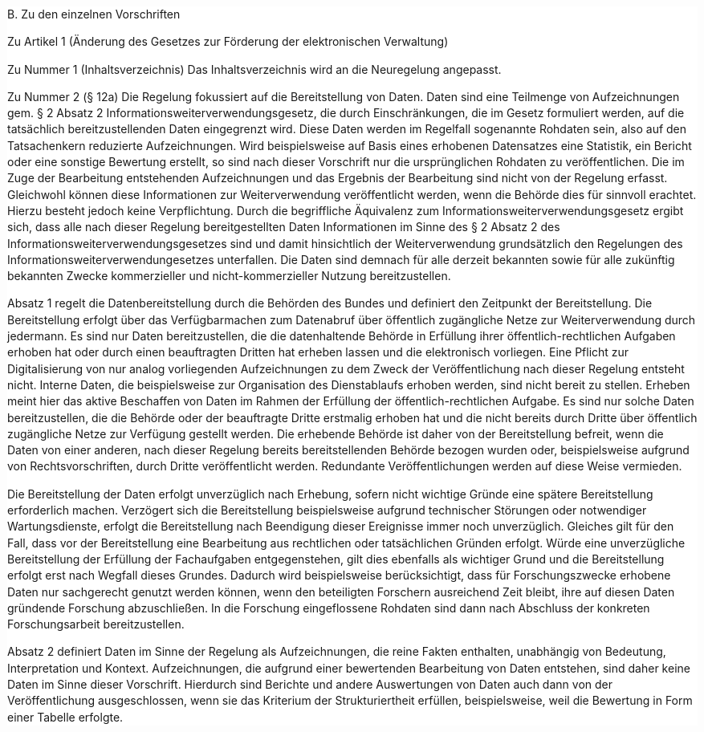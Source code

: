 
B. Zu den einzelnen Vorschriften

Zu Artikel 1 (Änderung des Gesetzes zur Förderung der elektronischen Verwaltung)

Zu Nummer 1 (Inhaltsverzeichnis)
Das Inhaltsverzeichnis wird an die Neuregelung angepasst.

Zu Nummer 2 (§ 12a)
Die Regelung fokussiert auf die Bereitstellung von Daten. Daten sind eine Teilmenge von Aufzeichnungen gem. § 2 Absatz 2 Informationsweiterverwendungsgesetz, die durch Einschränkungen, die im Gesetz formuliert werden, auf die tatsächlich bereitzustellenden Daten eingegrenzt wird. Diese Daten werden im Regelfall sogenannte Rohdaten sein, also auf den Tatsachenkern reduzierte Aufzeichnungen. Wird beispielsweise auf Basis eines erhobenen Datensatzes eine Statistik, ein Bericht oder eine sonstige Bewertung erstellt, so sind nach dieser Vorschrift nur die ursprünglichen Rohdaten zu veröffentlichen. Die im Zuge der Bearbeitung entstehenden Aufzeichnungen und das Ergebnis der Bearbeitung sind nicht von der Regelung erfasst. Gleichwohl können diese Informationen zur Weiterverwendung veröffentlicht werden, wenn die Behörde dies für sinnvoll erachtet. Hierzu besteht jedoch keine Verpflichtung. Durch die begriffliche Äquivalenz zum Informationsweiterverwendungsgesetz ergibt sich, dass alle nach dieser Regelung bereitgestellten Daten Informationen im Sinne des § 2 Absatz 2 des Informationsweiterverwendungsgesetzes sind und damit hinsichtlich der Weiterverwendung grundsätzlich den Regelungen des Informationsweiterverwendungesetzes unterfallen. Die Daten sind demnach für alle derzeit bekannten sowie für alle zukünftig bekannten Zwecke kommerzieller und nicht-kommerzieller Nutzung bereitzustellen.


Absatz 1 regelt die Datenbereitstellung durch die Behörden des Bundes und definiert den Zeitpunkt der Bereitstellung. Die Bereitstellung erfolgt über das Verfügbarmachen zum Datenabruf über öffentlich zugängliche Netze zur Weiterverwendung durch jedermann. Es sind nur Daten bereitzustellen, die die datenhaltende Behörde in Erfüllung ihrer öffentlich-rechtlichen Aufgaben erhoben hat oder durch einen beauftragten Dritten hat erheben lassen und die elektronisch vorliegen. Eine Pflicht zur Digitalisierung von nur analog vorliegenden Aufzeichnungen zu dem Zweck der Veröffentlichung nach dieser Regelung entsteht nicht. Interne Daten, die beispielsweise zur Organisation des Dienstablaufs erhoben werden, sind nicht  bereit zu stellen. Erheben meint hier das aktive Beschaffen von Daten im Rahmen der Erfüllung der öffentlich-rechtlichen Aufgabe. Es sind nur solche Daten bereitzustellen, die die Behörde oder der beauftragte Dritte erstmalig erhoben hat und die nicht bereits durch Dritte über öffentlich zugängliche Netze zur Verfügung gestellt werden. Die erhebende Behörde ist daher von der Bereitstellung befreit,  wenn die Daten von einer anderen, nach dieser Regelung bereits bereitstellenden Behörde bezogen wurden oder, beispielsweise aufgrund von Rechtsvorschriften, durch Dritte veröffentlicht werden. Redundante Veröffentlichungen werden auf diese Weise vermieden.


Die Bereitstellung der Daten erfolgt unverzüglich nach Erhebung, sofern nicht wichtige Gründe eine spätere Bereitstellung erforderlich machen. Verzögert sich die Bereitstellung beispielsweise aufgrund technischer Störungen oder notwendiger Wartungsdienste, erfolgt die Bereitstellung nach Beendigung dieser Ereignisse immer noch unverzüglich. Gleiches gilt für den Fall, dass vor der Bereitstellung eine Bearbeitung aus rechtlichen oder tatsächlichen Gründen erfolgt. Würde eine unverzügliche Bereitstellung der Erfüllung der Fachaufgaben entgegenstehen, gilt dies ebenfalls als wichtiger Grund und die Bereitstellung erfolgt erst nach Wegfall dieses Grundes. Dadurch wird beispielsweise berücksichtigt, dass für Forschungszwecke erhobene Daten nur sachgerecht genutzt werden können, wenn den beteiligten Forschern ausreichend Zeit bleibt, ihre auf diesen Daten gründende Forschung abzuschließen. In die Forschung eingeflossene Rohdaten sind dann nach Abschluss der konkreten Forschungsarbeit bereitzustellen.


Absatz 2 definiert Daten im Sinne der Regelung als Aufzeichnungen, die reine Fakten enthalten, unabhängig von Bedeutung, Interpretation und Kontext. Aufzeichnungen, die aufgrund einer bewertenden Bearbeitung von Daten entstehen, sind daher keine Daten im Sinne dieser Vorschrift. Hierdurch sind Berichte und andere Auswertungen von Daten auch dann von der Veröffentlichung ausgeschlossen, wenn sie das Kriterium der Strukturiertheit erfüllen, beispielsweise, weil die Bewertung in Form einer Tabelle erfolgte.
